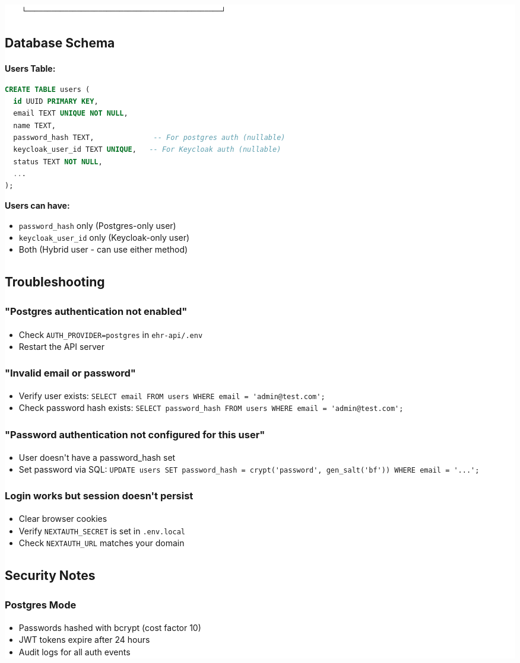 ```
    └──────────────────────────────────────────────┘
```

## Database Schema

**Users Table:**
```sql
CREATE TABLE users (
  id UUID PRIMARY KEY,
  email TEXT UNIQUE NOT NULL,
  name TEXT,
  password_hash TEXT,              -- For postgres auth (nullable)
  keycloak_user_id TEXT UNIQUE,   -- For Keycloak auth (nullable)
  status TEXT NOT NULL,
  ...
);
```

**Users can have:**
- `password_hash` only (Postgres-only user)
- `keycloak_user_id` only (Keycloak-only user)
- Both (Hybrid user - can use either method)

## Troubleshooting

### "Postgres authentication not enabled"
- Check `AUTH_PROVIDER=postgres` in `ehr-api/.env`
- Restart the API server

### "Invalid email or password"
- Verify user exists: `SELECT email FROM users WHERE email = 'admin@test.com';`
- Check password hash exists: `SELECT password_hash FROM users WHERE email = 'admin@test.com';`

### "Password authentication not configured for this user"
- User doesn't have a password_hash set
- Set password via SQL: `UPDATE users SET password_hash = crypt('password', gen_salt('bf')) WHERE email = '...';`

### Login works but session doesn't persist
- Clear browser cookies
- Verify `NEXTAUTH_SECRET` is set in `.env.local`
- Check `NEXTAUTH_URL` matches your domain

## Security Notes

### Postgres Mode
- Passwords hashed with bcrypt (cost factor 10)
- JWT tokens expire after 24 hours
- Audit logs for all auth events
